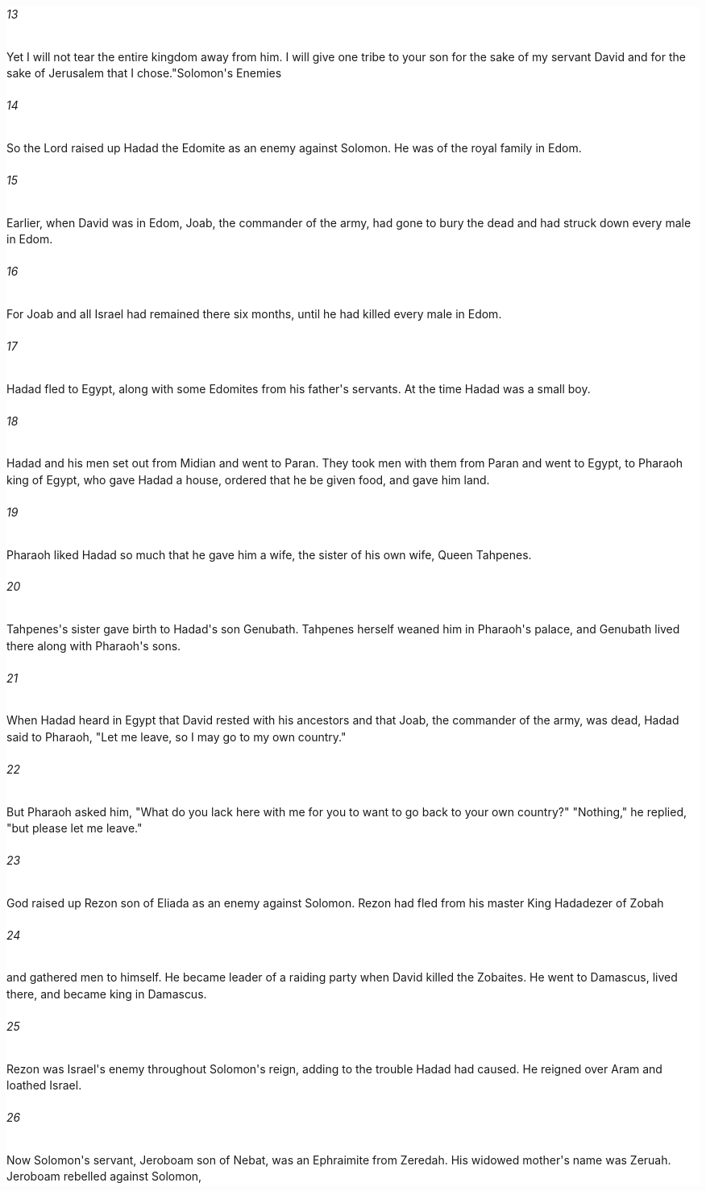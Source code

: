 ###### 13 
Yet I will not tear the entire kingdom away from him. I will give one tribe to your son for the sake of my servant David and for the sake of Jerusalem that I chose."Solomon's Enemies 

###### 14 
So the Lord raised up Hadad the Edomite as an enemy against Solomon. He was of the royal family in Edom. 

###### 15 
Earlier, when David was in Edom, Joab, the commander of the army, had gone to bury the dead and had struck down every male in Edom. 

###### 16 
For Joab and all Israel had remained there six months, until he had killed every male in Edom. 

###### 17 
Hadad fled to Egypt, along with some Edomites from his father's servants. At the time Hadad was a small boy. 

###### 18 
Hadad and his men set out from Midian and went to Paran. They took men with them from Paran and went to Egypt, to Pharaoh king of Egypt, who gave Hadad a house, ordered that he be given food, and gave him land. 

###### 19 
Pharaoh liked Hadad so much that he gave him a wife, the sister of his own wife, Queen Tahpenes. 

###### 20 
Tahpenes's sister gave birth to Hadad's son Genubath. Tahpenes herself weaned him in Pharaoh's palace, and Genubath lived there along with Pharaoh's sons. 

###### 21 
When Hadad heard in Egypt that David rested with his ancestors and that Joab, the commander of the army, was dead, Hadad said to Pharaoh, "Let me leave, so I may go to my own country." 

###### 22 
But Pharaoh asked him, "What do you lack here with me for you to want to go back to your own country?" "Nothing," he replied, "but please let me leave." 

###### 23 
God raised up Rezon son of Eliada as an enemy against Solomon. Rezon had fled from his master King Hadadezer of Zobah 

###### 24 
and gathered men to himself. He became leader of a raiding party when David killed the Zobaites. He went to Damascus, lived there, and became king in Damascus. 

###### 25 
Rezon was Israel's enemy throughout Solomon's reign, adding to the trouble Hadad had caused. He reigned over Aram and loathed Israel. 

###### 26 
Now Solomon's servant, Jeroboam son of Nebat, was an Ephraimite from Zeredah. His widowed mother's name was Zeruah. Jeroboam rebelled against Solomon, 
